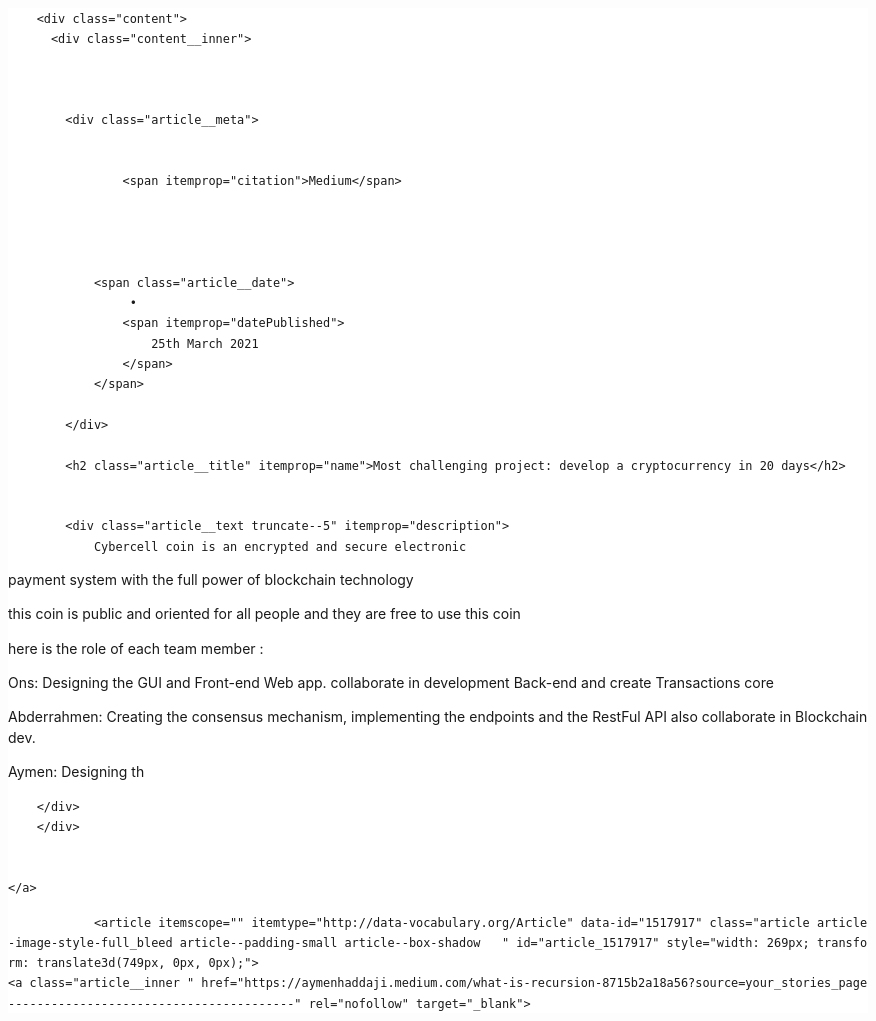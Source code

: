 
            
        

        <div class="content">
          <div class="content__inner">

            

            <div class="article__meta">
                
                
                    <span itemprop="citation">Medium</span>
                
                

                
                <span class="article__date">
                     • 
                    <span itemprop="datePublished">
                        25th March 2021
                    </span>
                </span>
                
            </div>

            <h2 class="article__title" itemprop="name">Most challenging project: develop a cryptocurrency in 20 days</h2>

            
            <div class="article__text truncate--5" itemprop="description">
                Cybercell coin is an encrypted and secure electronic 
payment system with the full power of blockchain technology

this coin is public and oriented for all people and they are free to use
 this coin

here is the role of each team member :

Ons: Designing the GUI and Front-end Web app. collaborate in development
 Back-end and create Transactions core

Abderrahmen: Creating the consensus mechanism, implementing the 
endpoints and the RestFul API also collaborate in Blockchain dev.

Aymen: Designing th
            </div>
            

        </div>
        </div>
        

    </a>
</article>

            

                <article itemscope="" itemtype="http://data-vocabulary.org/Article" data-id="1517917" class="article article-image-style-full_bleed article--padding-small article--box-shadow   " id="article_1517917" style="width: 269px; transform: translate3d(749px, 0px, 0px);">
    <a class="article__inner " href="https://aymenhaddaji.medium.com/what-is-recursion-8715b2a18a56?source=your_stories_page----------------------------------------" rel="nofollow" target="_blank">

        